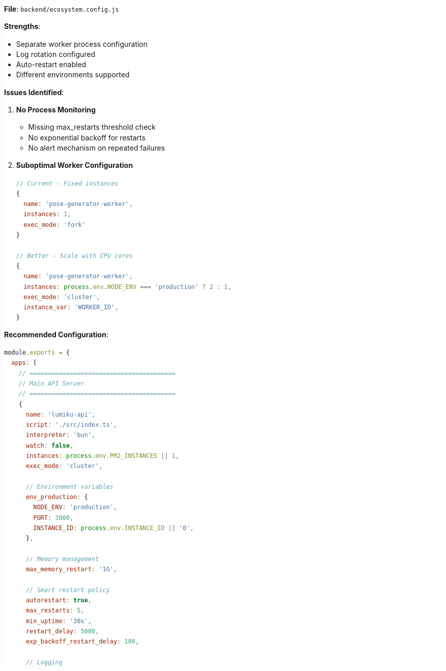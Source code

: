 **File**: `backend/ecosystem.config.js`

**Strengths**:
- Separate worker process configuration
- Log rotation configured
- Auto-restart enabled
- Different environments supported

**Issues Identified**:

1. **No Process Monitoring**
   - Missing max_restarts threshold check
   - No exponential backoff for restarts
   - No alert mechanism on repeated failures

2. **Suboptimal Worker Configuration**
   ```javascript
   // Current - Fixed instances
   {
     name: 'pose-generator-worker',
     instances: 1,
     exec_mode: 'fork'
   }

   // Better - Scale with CPU cores
   {
     name: 'pose-generator-worker',
     instances: process.env.NODE_ENV === 'production' ? 2 : 1,
     exec_mode: 'cluster',
     instance_var: 'WORKER_ID',
   }
   ```

**Recommended Configuration**:
```javascript
module.exports = {
  apps: [
    // ========================================
    // Main API Server
    // ========================================
    {
      name: 'lumiku-api',
      script: './src/index.ts',
      interpreter: 'bun',
      watch: false,
      instances: process.env.PM2_INSTANCES || 1,
      exec_mode: 'cluster',

      // Environment variables
      env_production: {
        NODE_ENV: 'production',
        PORT: 3000,
        INSTANCE_ID: process.env.INSTANCE_ID || '0',
      },

      // Memory management
      max_memory_restart: '1G',

      // Smart restart policy
      autorestart: true,
      max_restarts: 5,
      min_uptime: '30s',
      restart_delay: 5000,
      exp_backoff_restart_delay: 100,

      // Logging
```